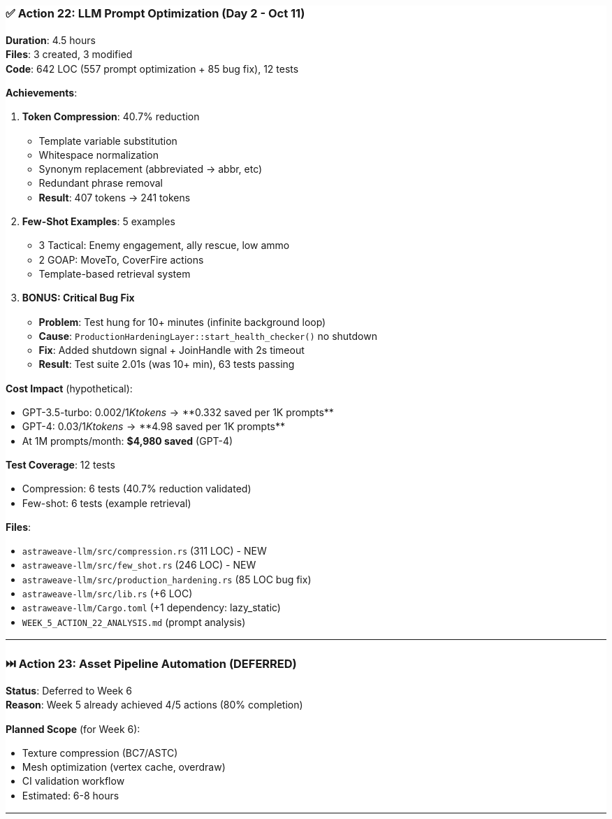 
### ✅ Action 22: LLM Prompt Optimization (Day 2 - Oct 11)

**Duration**: 4.5 hours  
**Files**: 3 created, 3 modified  
**Code**: 642 LOC (557 prompt optimization + 85 bug fix), 12 tests

**Achievements**:
1. **Token Compression**: 40.7% reduction
   - Template variable substitution
   - Whitespace normalization
   - Synonym replacement (abbreviated → abbr, etc)
   - Redundant phrase removal
   - **Result**: 407 tokens → 241 tokens

2. **Few-Shot Examples**: 5 examples
   - 3 Tactical: Enemy engagement, ally rescue, low ammo
   - 2 GOAP: MoveTo, CoverFire actions
   - Template-based retrieval system

3. **BONUS: Critical Bug Fix**
   - **Problem**: Test hung for 10+ minutes (infinite background loop)
   - **Cause**: `ProductionHardeningLayer::start_health_checker()` no shutdown
   - **Fix**: Added shutdown signal + JoinHandle with 2s timeout
   - **Result**: Test suite 2.01s (was 10+ min), 63 tests passing

**Cost Impact** (hypothetical):
- GPT-3.5-turbo: $0.002/1K tokens → **$0.332 saved per 1K prompts**
- GPT-4: $0.03/1K tokens → **$4.98 saved per 1K prompts**
- At 1M prompts/month: **$4,980 saved** (GPT-4)

**Test Coverage**: 12 tests
- Compression: 6 tests (40.7% reduction validated)
- Few-shot: 6 tests (example retrieval)

**Files**:
- `astraweave-llm/src/compression.rs` (311 LOC) - NEW
- `astraweave-llm/src/few_shot.rs` (246 LOC) - NEW
- `astraweave-llm/src/production_hardening.rs` (85 LOC bug fix)
- `astraweave-llm/src/lib.rs` (+6 LOC)
- `astraweave-llm/Cargo.toml` (+1 dependency: lazy_static)
- `WEEK_5_ACTION_22_ANALYSIS.md` (prompt analysis)

---

### ⏭️ Action 23: Asset Pipeline Automation (DEFERRED)

**Status**: Deferred to Week 6  
**Reason**: Week 5 already achieved 4/5 actions (80% completion)

**Planned Scope** (for Week 6):
- Texture compression (BC7/ASTC)
- Mesh optimization (vertex cache, overdraw)
- CI validation workflow
- Estimated: 6-8 hours

---